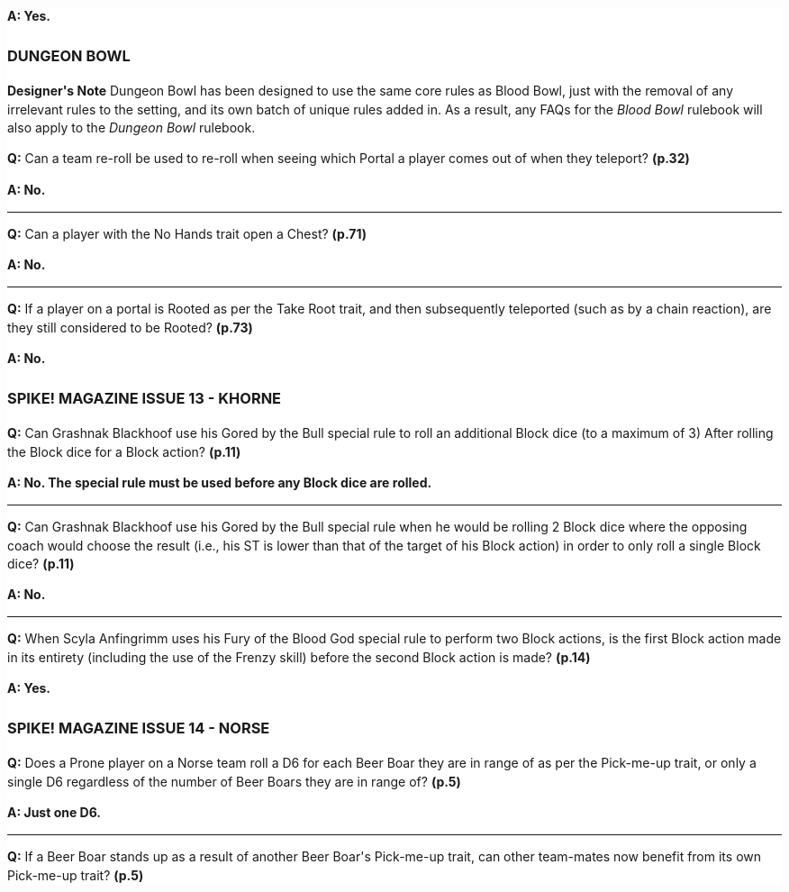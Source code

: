 **A: Yes.**

### DUNGEON BOWL

**Designer's Note** Dungeon Bowl has been designed to use the same core rules as Blood Bowl, just with the removal of any irrelevant rules to the setting, and its own batch of unique rules added in. As a result, any FAQs for the _Blood Bowl_ rulebook will also apply to the _Dungeon Bowl_ rulebook.

**Q:** Can a team re-roll be used to re-roll when seeing which Portal a player comes out of when they teleport? **(p.32)**

**A: No.**

* * *

**Q:** Can a player with the No Hands trait open a Chest? **(p.71)**

**A: No.**

* * *

**Q:** If a player on a portal is Rooted as per the Take Root trait, and then subsequently teleported (such as by a chain reaction), are they still considered to be Rooted? **(p.73)**

**A: No.**

### SPIKE! MAGAZINE ISSUE 13 - KHORNE

**Q:** Can Grashnak Blackhoof use his Gored by the Bull special rule to roll an additional Block dice (to a maximum of 3) After rolling the Block dice for a Block action? **(p.11)**

**A: No. The special rule must be used before any Block dice are rolled.**

* * *

**Q:** Can Grashnak Blackhoof use his Gored by the Bull special rule when he would be rolling 2 Block dice where the opposing coach would choose the result (i.e., his ST is lower than that of the target of his Block action) in order to only roll a single Block dice? **(p.11)**

**A: No.**

* * *

**Q:** When Scyla Anfingrimm uses his Fury of the Blood God special rule to perform two Block actions, is the first Block action made in its entirety (including the use of the Frenzy skill) before the second Block action is made? **(p.14)**

**A: Yes.**

### SPIKE! MAGAZINE ISSUE 14 - NORSE

**Q:** Does a Prone player on a Norse team roll a D6 for each Beer Boar they are in range of as per the Pick-me-up trait, or only a single D6 regardless of the number of Beer Boars they are in range of? **(p.5)**

**A: Just one D6.**

* * *

**Q:** If a Beer Boar stands up as a result of another Beer Boar's Pick-me-up trait, can other team-mates now benefit from its own Pick-me-up trait? **(p.5)**
